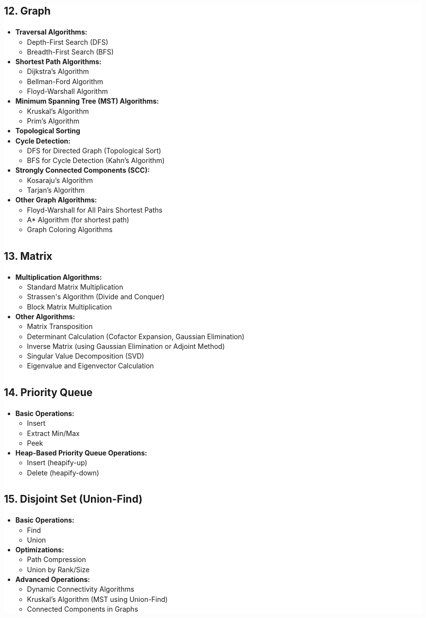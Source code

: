 ## 12. **Graph**

- **Traversal Algorithms:**
  - Depth-First Search (DFS)
  - Breadth-First Search (BFS)
- **Shortest Path Algorithms:**
  - Dijkstra’s Algorithm
  - Bellman-Ford Algorithm
  - Floyd-Warshall Algorithm
- **Minimum Spanning Tree (MST) Algorithms:**
  - Kruskal’s Algorithm
  - Prim’s Algorithm
- **Topological Sorting**
- **Cycle Detection:**
  - DFS for Directed Graph (Topological Sort)
  - BFS for Cycle Detection (Kahn’s Algorithm)
- **Strongly Connected Components (SCC):**
  - Kosaraju’s Algorithm
  - Tarjan’s Algorithm
- **Other Graph Algorithms:**
  - Floyd-Warshall for All Pairs Shortest Paths
  - A\* Algorithm (for shortest path)
  - Graph Coloring Algorithms

## 13. **Matrix**

- **Multiplication Algorithms:**
  - Standard Matrix Multiplication
  - Strassen's Algorithm (Divide and Conquer)
  - Block Matrix Multiplication
- **Other Algorithms:**
  - Matrix Transposition
  - Determinant Calculation (Cofactor Expansion, Gaussian Elimination)
  - Inverse Matrix (using Gaussian Elimination or Adjoint Method)
  - Singular Value Decomposition (SVD)
  - Eigenvalue and Eigenvector Calculation

## 14. **Priority Queue**

- **Basic Operations:**
  - Insert
  - Extract Min/Max
  - Peek
- **Heap-Based Priority Queue Operations:**
  - Insert (heapify-up)
  - Delete (heapify-down)

## 15. **Disjoint Set (Union-Find)**

- **Basic Operations:**
  - Find
  - Union
- **Optimizations:**
  - Path Compression
  - Union by Rank/Size
- **Advanced Operations:**
  - Dynamic Connectivity Algorithms
  - Kruskal’s Algorithm (MST using Union-Find)
  - Connected Components in Graphs
